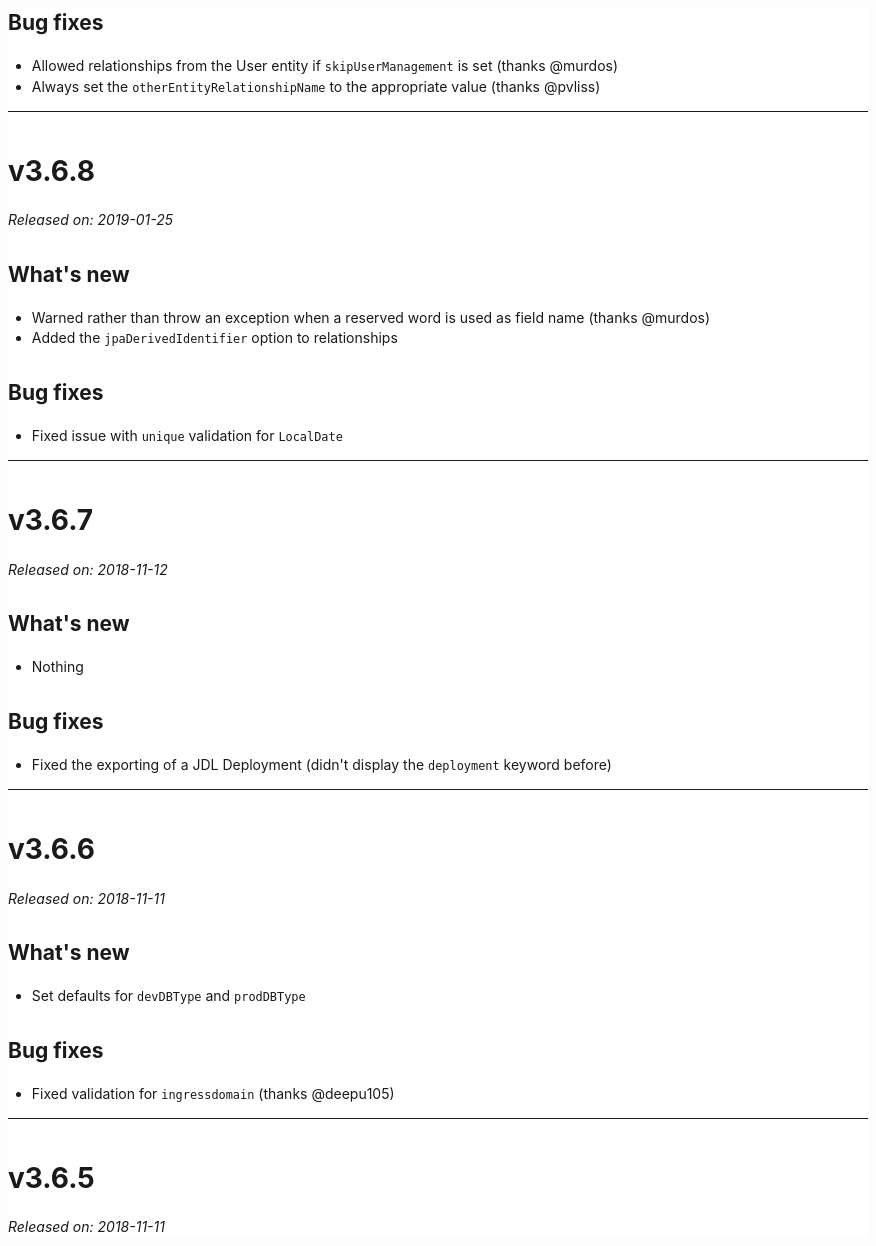 ## Bug fixes
  - Allowed relationships from the User entity if `skipUserManagement` is set (thanks @murdos)
  - Always set the `otherEntityRelationshipName` to the appropriate value (thanks @pvliss)

---

# v3.6.8
_Released on: 2019-01-25_

## What's new
  - Warned rather than throw an exception when a reserved word is used as field name (thanks @murdos)
  - Added the `jpaDerivedIdentifier` option to relationships

## Bug fixes
  - Fixed issue with `unique` validation for `LocalDate`

---

# v3.6.7
_Released on: 2018-11-12_

## What's new
  - Nothing

## Bug fixes
  - Fixed the exporting of a JDL Deployment (didn't display the `deployment` keyword before)

---

# v3.6.6
_Released on: 2018-11-11_

## What's new
  - Set defaults for `devDBType` and `prodDBType`

## Bug fixes
  - Fixed validation for `ingressdomain` (thanks @deepu105)

---

# v3.6.5
_Released on: 2018-11-11_
